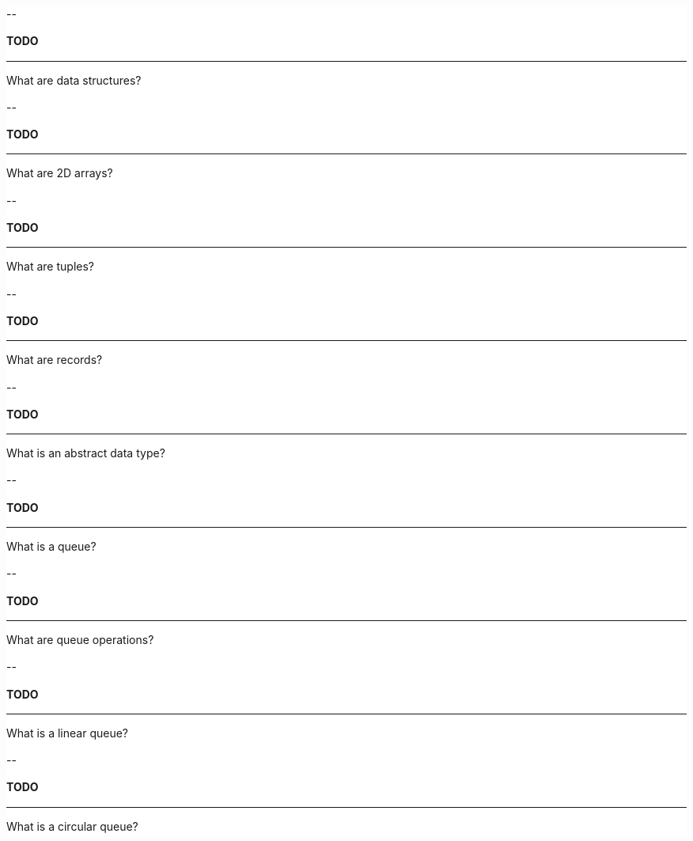 --

**TODO**

---
What are data structures?

--

**TODO**

---
What are 2D arrays?

--

**TODO**

---
What are tuples?

--

**TODO**

---
What are records?

--

**TODO**

---
What is an abstract data type?

--

**TODO**

---
What is a queue?

--

**TODO**

---
What are queue operations?

--

**TODO**

---
What is a linear queue?

--

**TODO**

---
What is a circular queue?

